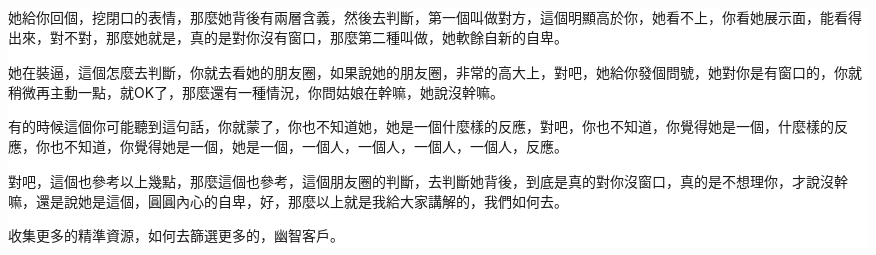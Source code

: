 她給你回個，挖閉口的表情，那麼她背後有兩層含義，然後去判斷，第一個叫做對方，這個明顯高於你，她看不上，你看她展示面，能看得出來，對不對，那麼她就是，真的是對你沒有窗口，那麼第二種叫做，她軟餘自新的自卑。

她在裝逼，這個怎麼去判斷，你就去看她的朋友圈，如果說她的朋友圈，非常的高大上，對吧，她給你發個問號，她對你是有窗口的，你就稍微再主動一點，就OK了，那麼還有一種情況，你問姑娘在幹嘛，她說沒幹嘛。

有的時候這個你可能聽到這句話，你就蒙了，你也不知道她，她是一個什麼樣的反應，對吧，你也不知道，你覺得她是一個，什麼樣的反應，你也不知道，你覺得她是一個，她是一個，一個人，一個人，一個人，一個人，反應。

對吧，這個也參考以上幾點，那麼這個也參考，這個朋友圈的判斷，去判斷她背後，到底是真的對你沒窗口，真的是不想理你，才說沒幹嘛，還是說她是這個，圓圓內心的自卑，好，那麼以上就是我給大家講解的，我們如何去。

收集更多的精準資源，如何去篩選更多的，幽智客戶。